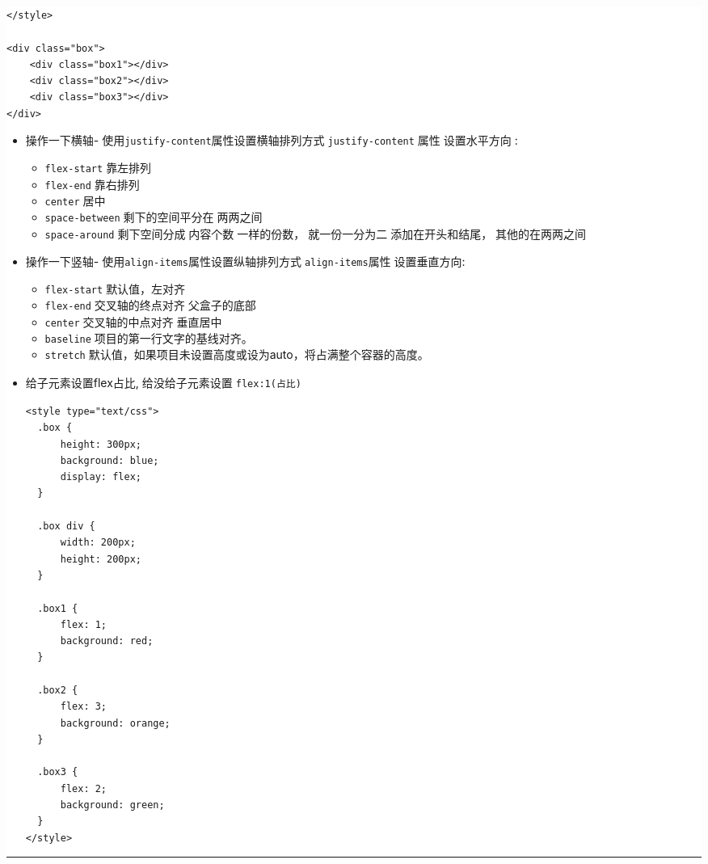 ```
</style>

<div class="box">
    <div class="box1"></div>
    <div class="box2"></div>
    <div class="box3"></div>
</div>
```

* 操作一下横轴- 使用`justify-content`属性设置横轴排列方式
  `justify-content` 属性 设置水平方向 : 
  * `flex-start` 靠左排列
  * `flex-end` 靠右排列
  * `center` 居中
  * `space-between` 剩下的空间平分在 两两之间
  * `space-around` 剩下空间分成 内容个数 一样的份数， 就一份一分为二 添加在开头和结尾， 其他的在两两之间
  

* 操作一下竖轴- 使用`align-items`属性设置纵轴排列方式
  `align-items`属性 设置垂直方向: 
  * `flex-start` 默认值，左对齐
  * `flex-end` 交叉轴的终点对齐 父盒子的底部
  * `center` 交叉轴的中点对齐 垂直居中
  * `baseline` 项目的第一行文字的基线对齐。
  * `stretch` 默认值，如果项目未设置高度或设为auto，将占满整个容器的高度。


* 给子元素设置flex占比, 给没给子元素设置 `flex:1(占比)` 
  ```
  <style type="text/css">
    .box {
        height: 300px;
        background: blue;
        display: flex;
    }

    .box div {
        width: 200px;
        height: 200px;
    }

    .box1 {
        flex: 1;
        background: red;
    }

    .box2 {
        flex: 3;
        background: orange;
    }

    .box3 {
        flex: 2;
        background: green;
    }
  </style>
  ```

---


